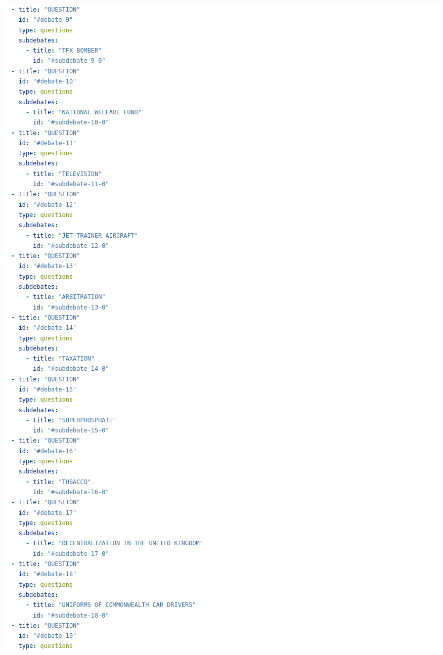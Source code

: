 ```yaml
  - title: "QUESTION"
    id: "#debate-9"
    type: questions
    subdebates:
      - title: "TFX BOMBER"
        id: "#subdebate-9-0"
  - title: "QUESTION"
    id: "#debate-10"
    type: questions
    subdebates:
      - title: "NATIONAL WELFARE FUND"
        id: "#subdebate-10-0"
  - title: "QUESTION"
    id: "#debate-11"
    type: questions
    subdebates:
      - title: "TELEVISION"
        id: "#subdebate-11-0"
  - title: "QUESTION"
    id: "#debate-12"
    type: questions
    subdebates:
      - title: "JET TRAINER AIRCRAFT"
        id: "#subdebate-12-0"
  - title: "QUESTION"
    id: "#debate-13"
    type: questions
    subdebates:
      - title: "ARBITRATION"
        id: "#subdebate-13-0"
  - title: "QUESTION"
    id: "#debate-14"
    type: questions
    subdebates:
      - title: "TAXATION"
        id: "#subdebate-14-0"
  - title: "QUESTION"
    id: "#debate-15"
    type: questions
    subdebates:
      - title: "SUPERPHOSPHATE"
        id: "#subdebate-15-0"
  - title: "QUESTION"
    id: "#debate-16"
    type: questions
    subdebates:
      - title: "TOBACCO"
        id: "#subdebate-16-0"
  - title: "QUESTION"
    id: "#debate-17"
    type: questions
    subdebates:
      - title: "DECENTRALIZATION IN THE UNITED KINGDOM"
        id: "#subdebate-17-0"
  - title: "QUESTION"
    id: "#debate-18"
    type: questions
    subdebates:
      - title: "UNIFORMS OF COMMONWEALTH CAR DRIVERS"
        id: "#subdebate-18-0"
  - title: "QUESTION"
    id: "#debate-19"
    type: questions
```